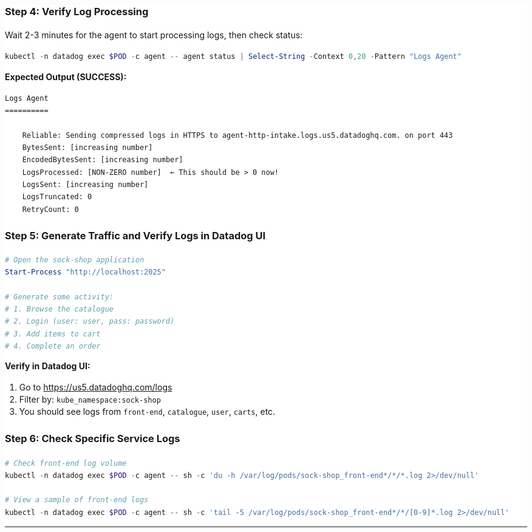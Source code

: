 ### Step 4: Verify Log Processing

Wait 2-3 minutes for the agent to start processing logs, then check status:

```powershell
kubectl -n datadog exec $POD -c agent -- agent status | Select-String -Context 0,20 -Pattern "Logs Agent"
```

**Expected Output (SUCCESS):**
```
Logs Agent
==========

    Reliable: Sending compressed logs in HTTPS to agent-http-intake.logs.us5.datadoghq.com. on port 443
    BytesSent: [increasing number]
    EncodedBytesSent: [increasing number]
    LogsProcessed: [NON-ZERO number]  ← This should be > 0 now!
    LogsSent: [increasing number]
    LogsTruncated: 0
    RetryCount: 0
```

### Step 5: Generate Traffic and Verify Logs in Datadog UI

```powershell
# Open the sock-shop application
Start-Process "http://localhost:2025"

# Generate some activity:
# 1. Browse the catalogue
# 2. Login (user: user, pass: password)
# 3. Add items to cart
# 4. Complete an order
```

**Verify in Datadog UI:**
1. Go to https://us5.datadoghq.com/logs
2. Filter by: `kube_namespace:sock-shop`
3. You should see logs from `front-end`, `catalogue`, `user`, `carts`, etc.

### Step 6: Check Specific Service Logs

```powershell
# Check front-end log volume
kubectl -n datadog exec $POD -c agent -- sh -c 'du -h /var/log/pods/sock-shop_front-end*/*/*.log 2>/dev/null'

# View a sample of front-end logs
kubectl -n datadog exec $POD -c agent -- sh -c 'tail -5 /var/log/pods/sock-shop_front-end*/*/[0-9]*.log 2>/dev/null'
```

---

